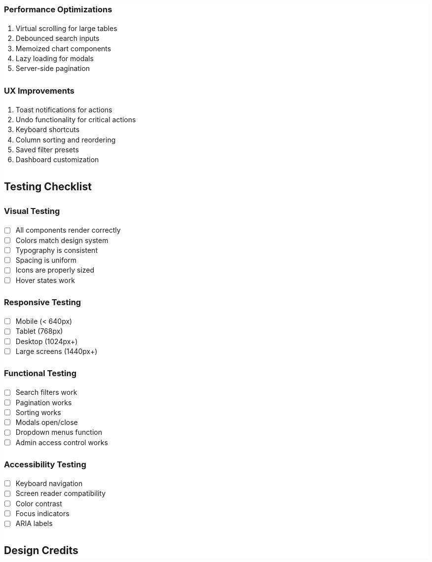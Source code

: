 ### Performance Optimizations
1. Virtual scrolling for large tables
2. Debounced search inputs
3. Memoized chart components
4. Lazy loading for modals
5. Server-side pagination

### UX Improvements
1. Toast notifications for actions
2. Undo functionality for critical actions
3. Keyboard shortcuts
4. Column sorting and reordering
5. Saved filter presets
6. Dashboard customization

## Testing Checklist

### Visual Testing
- [ ] All components render correctly
- [ ] Colors match design system
- [ ] Typography is consistent
- [ ] Spacing is uniform
- [ ] Icons are properly sized
- [ ] Hover states work

### Responsive Testing
- [ ] Mobile (< 640px)
- [ ] Tablet (768px)
- [ ] Desktop (1024px+)
- [ ] Large screens (1440px+)

### Functional Testing
- [ ] Search filters work
- [ ] Pagination works
- [ ] Sorting works
- [ ] Modals open/close
- [ ] Dropdown menus function
- [ ] Admin access control works

### Accessibility Testing
- [ ] Keyboard navigation
- [ ] Screen reader compatibility
- [ ] Color contrast
- [ ] Focus indicators
- [ ] ARIA labels

## Design Credits
